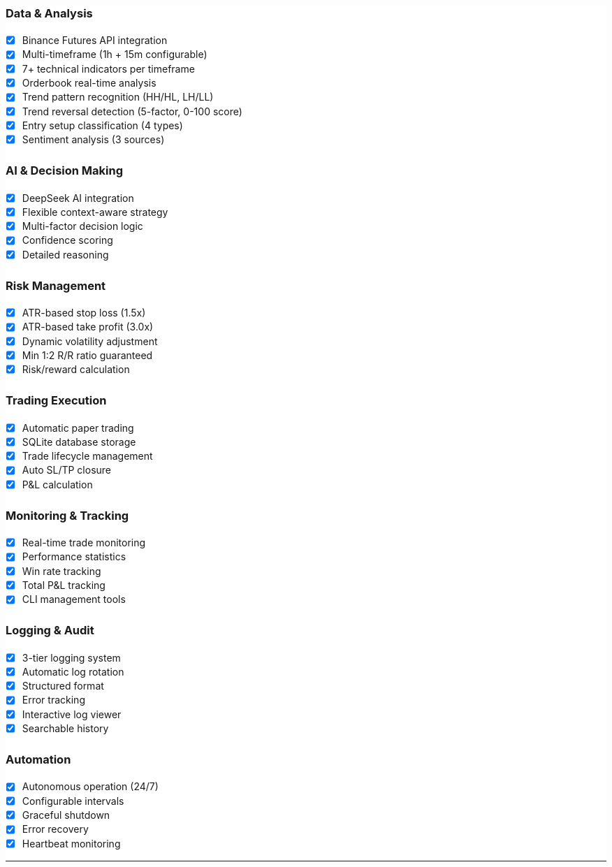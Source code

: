### Data & Analysis
- [x] Binance Futures API integration
- [x] Multi-timeframe (1h + 15m configurable)
- [x] 7+ technical indicators per timeframe
- [x] Orderbook real-time analysis
- [x] Trend pattern recognition (HH/HL, LH/LL)
- [x] Trend reversal detection (5-factor, 0-100 score)
- [x] Entry setup classification (4 types)
- [x] Sentiment analysis (3 sources)

### AI & Decision Making
- [x] DeepSeek AI integration
- [x] Flexible context-aware strategy
- [x] Multi-factor decision logic
- [x] Confidence scoring
- [x] Detailed reasoning

### Risk Management
- [x] ATR-based stop loss (1.5x)
- [x] ATR-based take profit (3.0x)
- [x] Dynamic volatility adjustment
- [x] Min 1:2 R/R ratio guaranteed
- [x] Risk/reward calculation

### Trading Execution
- [x] Automatic paper trading
- [x] SQLite database storage
- [x] Trade lifecycle management
- [x] Auto SL/TP closure
- [x] P&L calculation

### Monitoring & Tracking
- [x] Real-time trade monitoring
- [x] Performance statistics
- [x] Win rate tracking
- [x] Total P&L tracking
- [x] CLI management tools

### Logging & Audit
- [x] 3-tier logging system
- [x] Automatic log rotation
- [x] Structured format
- [x] Error tracking
- [x] Interactive log viewer
- [x] Searchable history

### Automation
- [x] Autonomous operation (24/7)
- [x] Configurable intervals
- [x] Graceful shutdown
- [x] Error recovery
- [x] Heartbeat monitoring

---